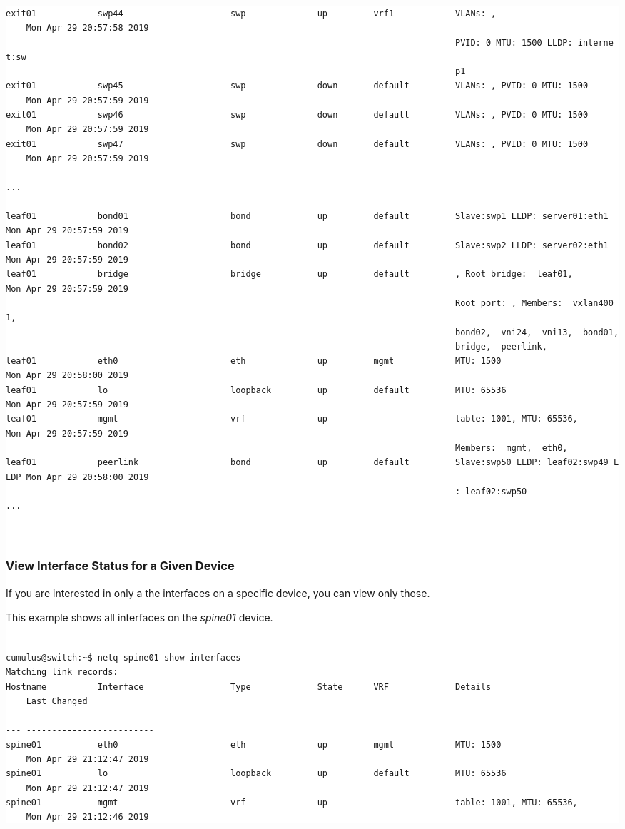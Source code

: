 ``` 
exit01            swp44                     swp              up         vrf1            VLANs: ,                            Mon Apr 29 20:57:58 2019
                                                                                        PVID: 0 MTU: 1500 LLDP: internet:sw
                                                                                        p1
exit01            swp45                     swp              down       default         VLANs: , PVID: 0 MTU: 1500          Mon Apr 29 20:57:59 2019
exit01            swp46                     swp              down       default         VLANs: , PVID: 0 MTU: 1500          Mon Apr 29 20:57:59 2019
exit01            swp47                     swp              down       default         VLANs: , PVID: 0 MTU: 1500          Mon Apr 29 20:57:59 2019
 
...
 
leaf01            bond01                    bond             up         default         Slave:swp1 LLDP: server01:eth1      Mon Apr 29 20:57:59 2019
leaf01            bond02                    bond             up         default         Slave:swp2 LLDP: server02:eth1      Mon Apr 29 20:57:59 2019
leaf01            bridge                    bridge           up         default         , Root bridge:  leaf01,             Mon Apr 29 20:57:59 2019
                                                                                        Root port: , Members:  vxlan4001,
                                                                                        bond02,  vni24,  vni13,  bond01,
                                                                                        bridge,  peerlink,
leaf01            eth0                      eth              up         mgmt            MTU: 1500                           Mon Apr 29 20:58:00 2019
leaf01            lo                        loopback         up         default         MTU: 65536                          Mon Apr 29 20:57:59 2019
leaf01            mgmt                      vrf              up                         table: 1001, MTU: 65536,            Mon Apr 29 20:57:59 2019
                                                                                        Members:  mgmt,  eth0,
leaf01            peerlink                  bond             up         default         Slave:swp50 LLDP: leaf02:swp49 LLDP Mon Apr 29 20:58:00 2019
                                                                                        : leaf02:swp50
...
   
    
```

### View Interface Status for a Given Device

If you are interested in only a the interfaces on a specific device, you
can view only those.

This example shows all interfaces on the *spine01* device.

``` 
                   
cumulus@switch:~$ netq spine01 show interfaces
Matching link records:
Hostname          Interface                 Type             State      VRF             Details                             Last Changed
----------------- ------------------------- ---------------- ---------- --------------- ----------------------------------- -------------------------
spine01           eth0                      eth              up         mgmt            MTU: 1500                           Mon Apr 29 21:12:47 2019
spine01           lo                        loopback         up         default         MTU: 65536                          Mon Apr 29 21:12:47 2019
spine01           mgmt                      vrf              up                         table: 1001, MTU: 65536,            Mon Apr 29 21:12:46 2019
```